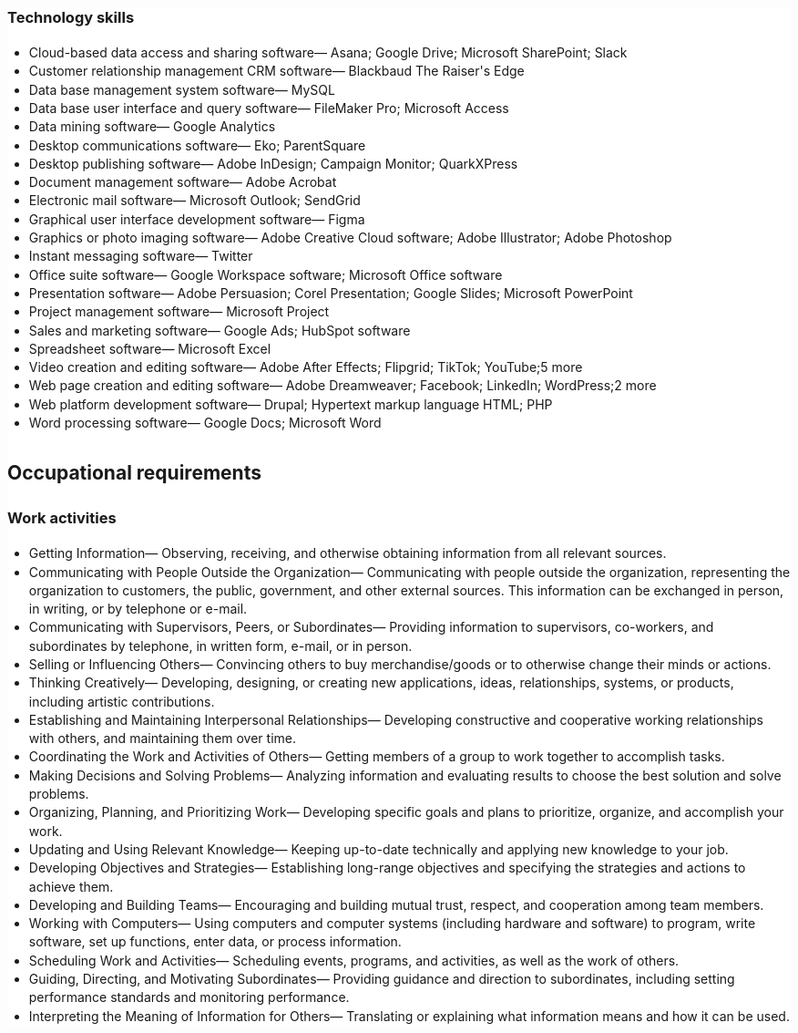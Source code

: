 ### Technology skills
- Cloud-based data access and sharing software— Asana; Google Drive; Microsoft SharePoint; Slack
- Customer relationship management CRM software— Blackbaud The Raiser's Edge
- Data base management system software— MySQL
- Data base user interface and query software— FileMaker Pro; Microsoft Access
- Data mining software— Google Analytics
- Desktop communications software— Eko; ParentSquare
- Desktop publishing software— Adobe InDesign; Campaign Monitor; QuarkXPress
- Document management software— Adobe Acrobat
- Electronic mail software— Microsoft Outlook; SendGrid
- Graphical user interface development software— Figma
- Graphics or photo imaging software— Adobe Creative Cloud software; Adobe Illustrator; Adobe Photoshop
- Instant messaging software— Twitter
- Office suite software— Google Workspace software; Microsoft Office software
- Presentation software— Adobe Persuasion; Corel Presentation; Google Slides; Microsoft PowerPoint
- Project management software— Microsoft Project
- Sales and marketing software— Google Ads; HubSpot software
- Spreadsheet software— Microsoft Excel
- Video creation and editing software— Adobe After Effects; Flipgrid; TikTok; YouTube;5 more
- Web page creation and editing software— Adobe Dreamweaver; Facebook; LinkedIn; WordPress;2 more
- Web platform development software— Drupal; Hypertext markup language HTML; PHP
- Word processing software— Google Docs; Microsoft Word

## Occupational requirements
### Work activities
- Getting Information— Observing, receiving, and otherwise obtaining information from all relevant sources.
- Communicating with People Outside the Organization— Communicating with people outside the organization, representing the organization to customers, the public, government, and other external sources. This information can be exchanged in person, in writing, or by telephone or e-mail.
- Communicating with Supervisors, Peers, or Subordinates— Providing information to supervisors, co-workers, and subordinates by telephone, in written form, e-mail, or in person.
- Selling or Influencing Others— Convincing others to buy merchandise/goods or to otherwise change their minds or actions.
- Thinking Creatively— Developing, designing, or creating new applications, ideas, relationships, systems, or products, including artistic contributions.
- Establishing and Maintaining Interpersonal Relationships— Developing constructive and cooperative working relationships with others, and maintaining them over time.
- Coordinating the Work and Activities of Others— Getting members of a group to work together to accomplish tasks.
- Making Decisions and Solving Problems— Analyzing information and evaluating results to choose the best solution and solve problems.
- Organizing, Planning, and Prioritizing Work— Developing specific goals and plans to prioritize, organize, and accomplish your work.
- Updating and Using Relevant Knowledge— Keeping up-to-date technically and applying new knowledge to your job.
- Developing Objectives and Strategies— Establishing long-range objectives and specifying the strategies and actions to achieve them.
- Developing and Building Teams— Encouraging and building mutual trust, respect, and cooperation among team members.
- Working with Computers— Using computers and computer systems (including hardware and software) to program, write software, set up functions, enter data, or process information.
- Scheduling Work and Activities— Scheduling events, programs, and activities, as well as the work of others.
- Guiding, Directing, and Motivating Subordinates— Providing guidance and direction to subordinates, including setting performance standards and monitoring performance.
- Interpreting the Meaning of Information for Others— Translating or explaining what information means and how it can be used.
